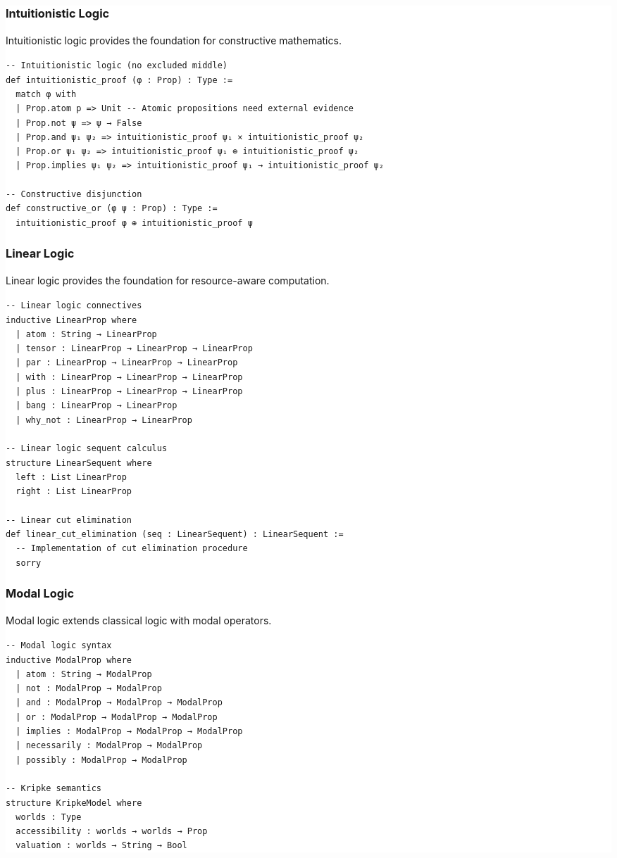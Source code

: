 ### Intuitionistic Logic

Intuitionistic logic provides the foundation for constructive mathematics.

```lean
-- Intuitionistic logic (no excluded middle)
def intuitionistic_proof (φ : Prop) : Type :=
  match φ with
  | Prop.atom p => Unit -- Atomic propositions need external evidence
  | Prop.not ψ => ψ → False
  | Prop.and ψ₁ ψ₂ => intuitionistic_proof ψ₁ × intuitionistic_proof ψ₂
  | Prop.or ψ₁ ψ₂ => intuitionistic_proof ψ₁ ⊕ intuitionistic_proof ψ₂
  | Prop.implies ψ₁ ψ₂ => intuitionistic_proof ψ₁ → intuitionistic_proof ψ₂

-- Constructive disjunction
def constructive_or (φ ψ : Prop) : Type :=
  intuitionistic_proof φ ⊕ intuitionistic_proof ψ
```

### Linear Logic

Linear logic provides the foundation for resource-aware computation.

```lean
-- Linear logic connectives
inductive LinearProp where
  | atom : String → LinearProp
  | tensor : LinearProp → LinearProp → LinearProp
  | par : LinearProp → LinearProp → LinearProp
  | with : LinearProp → LinearProp → LinearProp
  | plus : LinearProp → LinearProp → LinearProp
  | bang : LinearProp → LinearProp
  | why_not : LinearProp → LinearProp

-- Linear logic sequent calculus
structure LinearSequent where
  left : List LinearProp
  right : List LinearProp

-- Linear cut elimination
def linear_cut_elimination (seq : LinearSequent) : LinearSequent :=
  -- Implementation of cut elimination procedure
  sorry
```

### Modal Logic

Modal logic extends classical logic with modal operators.

```lean
-- Modal logic syntax
inductive ModalProp where
  | atom : String → ModalProp
  | not : ModalProp → ModalProp
  | and : ModalProp → ModalProp → ModalProp
  | or : ModalProp → ModalProp → ModalProp
  | implies : ModalProp → ModalProp → ModalProp
  | necessarily : ModalProp → ModalProp
  | possibly : ModalProp → ModalProp

-- Kripke semantics
structure KripkeModel where
  worlds : Type
  accessibility : worlds → worlds → Prop
  valuation : worlds → String → Bool

```